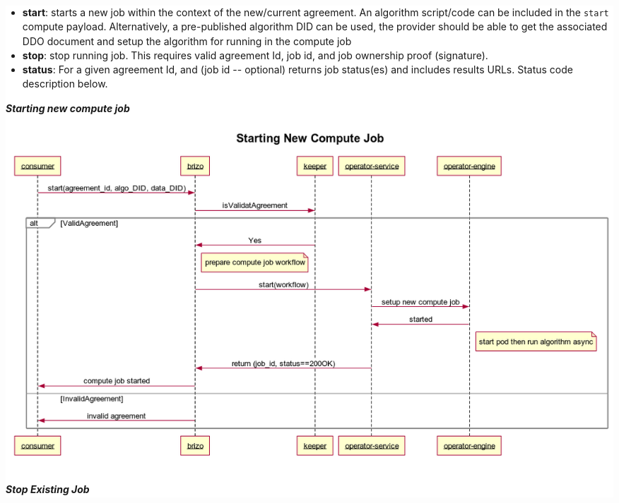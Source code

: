 - **start**: starts a new job within the context of the new/current agreement.
An algorithm script/code can be included in the `start` compute payload. Alternatively, a pre-published 
algorithm DID can be used, the provider should be able to get the associated DDO document and setup the 
algorithm for running in the compute job
- **stop**: stop running job. This requires valid agreement Id, job id, and job ownership proof (signature).
- **status**: For a given agreement Id, and (job id -- optional) returns job status(es) and includes results URLs. Status code description below.

***Starting new compute job***

![](images/4_Starting_New_Compute_Job.png)


***Stop Existing Job***
